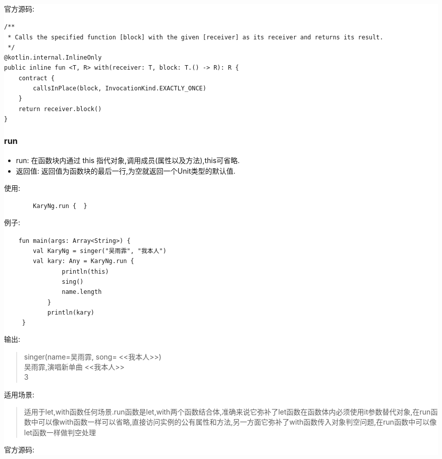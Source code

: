 官方源码:

```
/**
 * Calls the specified function [block] with the given [receiver] as its receiver and returns its result.
 */
@kotlin.internal.InlineOnly
public inline fun <T, R> with(receiver: T, block: T.() -> R): R {
    contract {
        callsInPlace(block, InvocationKind.EXACTLY_ONCE)
    }
    return receiver.block()
}
```

### run


- run: 在函数块内通过 this 指代对象,调用成员(属性以及方法),this可省略.</br>
- 返回值: 返回值为函数块的最后一行,为空就返回一个Unit类型的默认值.

使用:


```
        KaryNg.run {  }

```


例子:

```
    fun main(args: Array<String>) {
        val KaryNg = singer("吴雨霏", "我本人")
 		val kary: Any = KaryNg.run {
            	println(this)
            	sing()
            	name.length
       	 	}
        	println(kary) 
     }
```

输出:

> singer(name=吴雨霏, song= <<我本人>>)</br>
> 吴雨霏,演唱新单曲 <<我本人>> </br>
> 3

适用场景:

> 适用于let,with函数任何场景.run函数是let,with两个函数结合体,准确来说它弥补了let函数在函数体内必须使用it参数替代对象,在run函数中可以像with函数一样可以省略,直接访问实例的公有属性和方法,另一方面它弥补了with函数传入对象判空问题,在run函数中可以像let函数一样做判空处理


官方源码:
